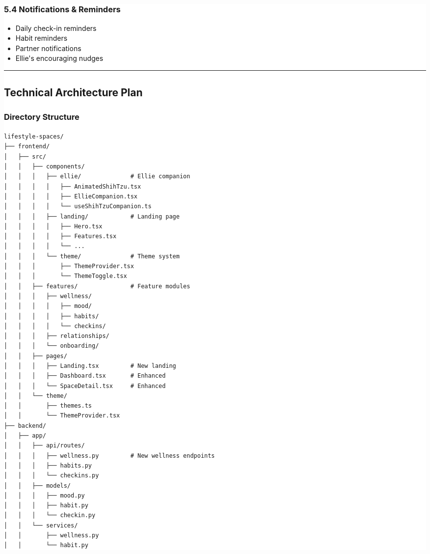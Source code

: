 ### 5.4 Notifications & Reminders
- Daily check-in reminders
- Habit reminders
- Partner notifications
- Ellie's encouraging nudges

---

## Technical Architecture Plan

### Directory Structure
```
lifestyle-spaces/
├── frontend/
│   ├── src/
│   │   ├── components/
│   │   │   ├── ellie/              # Ellie companion
│   │   │   │   ├── AnimatedShihTzu.tsx
│   │   │   │   ├── EllieCompanion.tsx
│   │   │   │   └── useShihTzuCompanion.ts
│   │   │   ├── landing/            # Landing page
│   │   │   │   ├── Hero.tsx
│   │   │   │   ├── Features.tsx
│   │   │   │   └── ...
│   │   │   └── theme/              # Theme system
│   │   │       ├── ThemeProvider.tsx
│   │   │       └── ThemeToggle.tsx
│   │   ├── features/               # Feature modules
│   │   │   ├── wellness/
│   │   │   │   ├── mood/
│   │   │   │   ├── habits/
│   │   │   │   └── checkins/
│   │   │   ├── relationships/
│   │   │   └── onboarding/
│   │   ├── pages/
│   │   │   ├── Landing.tsx         # New landing
│   │   │   ├── Dashboard.tsx       # Enhanced
│   │   │   └── SpaceDetail.tsx     # Enhanced
│   │   └── theme/
│   │       ├── themes.ts
│   │       └── ThemeProvider.tsx
├── backend/
│   ├── app/
│   │   ├── api/routes/
│   │   │   ├── wellness.py         # New wellness endpoints
│   │   │   ├── habits.py
│   │   │   └── checkins.py
│   │   ├── models/
│   │   │   ├── mood.py
│   │   │   ├── habit.py
│   │   │   └── checkin.py
│   │   └── services/
│   │       ├── wellness.py
│   │       └── habit.py
```
